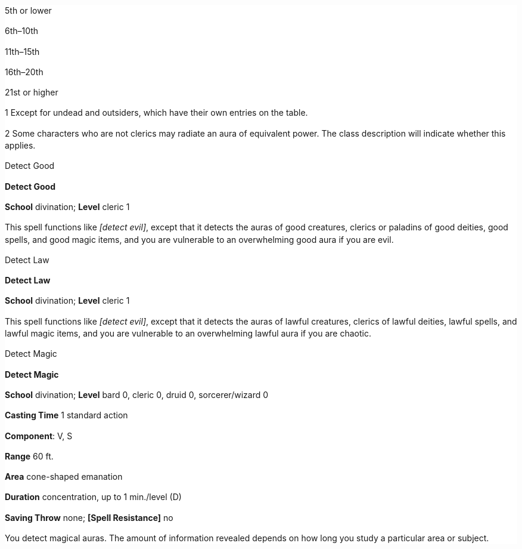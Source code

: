 5th or lower

6th–10th

11th–15th

16th–20th

21st or higher

1 Except for undead and outsiders, which have their own entries
on the table.

2 Some characters who are not clerics may radiate an aura of
equivalent power. The class description will indicate whether
this applies.

Detect Good

**Detect Good**

**School** divination; **Level** cleric 1

This spell functions like *[detect
evil]*, except that it detects the
auras of good creatures, clerics or paladins of good deities,
good spells, and good magic items, and you are vulnerable to an
overwhelming good aura if you are evil.

Detect Law

**Detect Law**

**School** divination; **Level** cleric 1

This spell functions like *[detect
evil]*, except that it detects the
auras of lawful creatures, clerics of lawful deities, lawful
spells, and lawful magic items, and you are vulnerable to an
overwhelming lawful aura if you are chaotic.

Detect Magic

**Detect Magic**

**School** divination; **Level** bard 0, cleric 0, druid 0,
sorcerer/wizard 0

**Casting Time** 1 standard action

**Component**: V, S

**Range** 60 ft.

**Area** cone-shaped emanation

**Duration** concentration, up to 1 min./level (D)

**Saving Throw** none; **[Spell
Resistance]** no

You detect magical auras. The amount of information revealed
depends on how long you study a particular area or subject.
